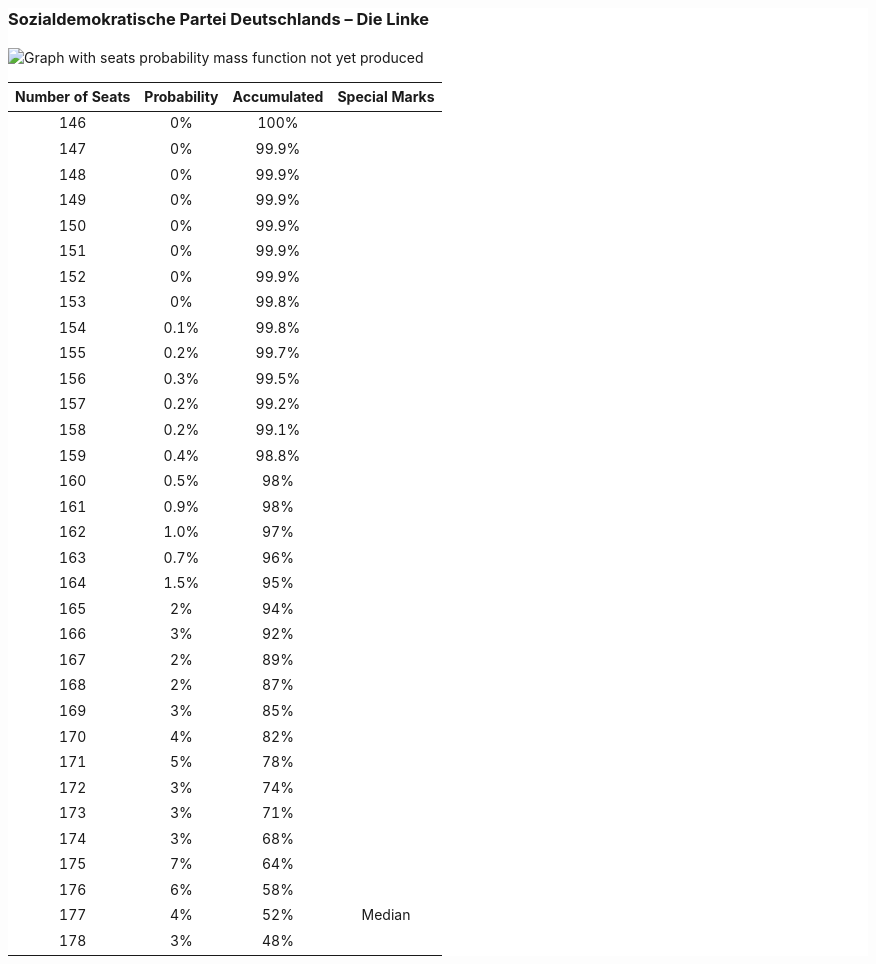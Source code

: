 ### Sozialdemokratische Partei Deutschlands – Die Linke

![Graph with seats probability mass function not yet produced](2021-06-29-Kantar-coalitions-seats-pmf-spd–linke.png "Seats Probability Mass Function")

| Number of Seats | Probability | Accumulated | Special Marks |
|:---------------:|:-----------:|:-----------:|:-------------:|
| 146 | 0% | 100% |  |
| 147 | 0% | 99.9% |  |
| 148 | 0% | 99.9% |  |
| 149 | 0% | 99.9% |  |
| 150 | 0% | 99.9% |  |
| 151 | 0% | 99.9% |  |
| 152 | 0% | 99.9% |  |
| 153 | 0% | 99.8% |  |
| 154 | 0.1% | 99.8% |  |
| 155 | 0.2% | 99.7% |  |
| 156 | 0.3% | 99.5% |  |
| 157 | 0.2% | 99.2% |  |
| 158 | 0.2% | 99.1% |  |
| 159 | 0.4% | 98.8% |  |
| 160 | 0.5% | 98% |  |
| 161 | 0.9% | 98% |  |
| 162 | 1.0% | 97% |  |
| 163 | 0.7% | 96% |  |
| 164 | 1.5% | 95% |  |
| 165 | 2% | 94% |  |
| 166 | 3% | 92% |  |
| 167 | 2% | 89% |  |
| 168 | 2% | 87% |  |
| 169 | 3% | 85% |  |
| 170 | 4% | 82% |  |
| 171 | 5% | 78% |  |
| 172 | 3% | 74% |  |
| 173 | 3% | 71% |  |
| 174 | 3% | 68% |  |
| 175 | 7% | 64% |  |
| 176 | 6% | 58% |  |
| 177 | 4% | 52% | Median |
| 178 | 3% | 48% |  |